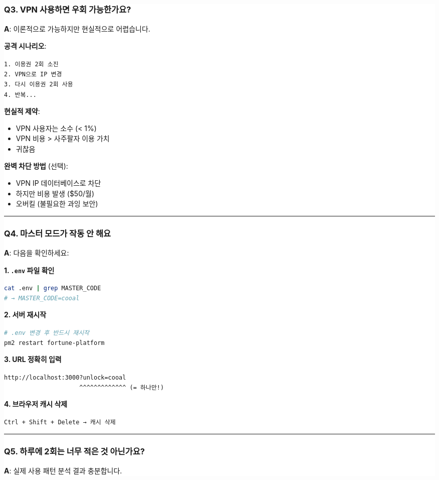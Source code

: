 
### Q3. VPN 사용하면 우회 가능한가요?

**A**: 이론적으로 가능하지만 현실적으로 어렵습니다.

**공격 시나리오**:
```
1. 이용권 2회 소진
2. VPN으로 IP 변경
3. 다시 이용권 2회 사용
4. 반복...
```

**현실적 제약**:
- VPN 사용자는 소수 (< 1%)
- VPN 비용 > 사주팔자 이용 가치
- 귀찮음

**완벽 차단 방법** (선택):
- VPN IP 데이터베이스로 차단
- 하지만 비용 발생 ($50/월)
- 오버킬 (불필요한 과잉 보안)

---

### Q4. 마스터 모드가 작동 안 해요

**A**: 다음을 확인하세요:

**1. `.env` 파일 확인**
```bash
cat .env | grep MASTER_CODE
# → MASTER_CODE=cooal
```

**2. 서버 재시작**
```bash
# .env 변경 후 반드시 재시작
pm2 restart fortune-platform
```

**3. URL 정확히 입력**
```
http://localhost:3000?unlock=cooal
                     ^^^^^^^^^^^^^ (= 하나만!)
```

**4. 브라우저 캐시 삭제**
```
Ctrl + Shift + Delete → 캐시 삭제
```

---

### Q5. 하루에 2회는 너무 적은 것 아닌가요?

**A**: 실제 사용 패턴 분석 결과 충분합니다.
